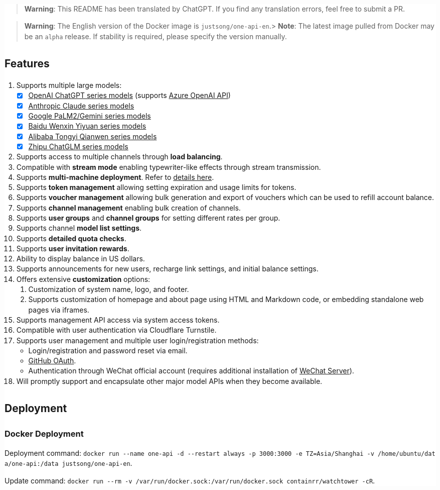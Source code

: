 > **Warning**: This README has been translated by ChatGPT. If you find any translation errors, feel free to submit a PR.

> **Warning**: The English version of the Docker image is `justsong/one-api-en`.> **Note**: The latest image pulled from Docker may be an `alpha` release. If stability is required, please specify the version manually.

## Features
1. Supports multiple large models:
   + [x] [OpenAI ChatGPT series models](https://platform.openai.com/docs/guides/gpt/chat-completions-api) (supports [Azure OpenAI API](https://learn.microsoft.com/en-us/azure/ai-services/openai/reference))
   + [x] [Anthropic Claude series models](https://anthropic.com)
   + [x] [Google PaLM2/Gemini series models](https://developers.generativeai.google)
   + [x] [Baidu Wenxin Yiyuan series models](https://cloud.baidu.com/doc/WENXINWORKSHOP/index.html)
   + [x] [Alibaba Tongyi Qianwen series models](https://help.aliyun.com/document_detail/2400395.html)
   + [x] [Zhipu ChatGLM series models](https://bigmodel.cn)
2. Supports access to multiple channels through **load balancing**.
3. Compatible with **stream mode** enabling typewriter-like effects through stream transmission.
4. Supports **multi-machine deployment**. Refer to [details here](#multi-machine-deployment).
5. Supports **token management** allowing setting expiration and usage limits for tokens.
6. Supports **voucher management** allowing bulk generation and export of vouchers which can be used to refill account balance.
7. Supports **channel management** enabling bulk creation of channels.
8. Supports **user groups** and **channel groups** for setting different rates per group.
9. Supports channel **model list settings**.
10. Supports **detailed quota checks**.
11. Supports **user invitation rewards**.
12. Ability to display balance in US dollars.
13. Supports announcements for new users, recharge link settings, and initial balance settings.
14. Offers extensive **customization** options:
    1. Customization of system name, logo, and footer.
    2. Supports customization of homepage and about page using HTML and Markdown code, or embedding standalone web pages via iframes.
15. Supports management API access via system access tokens.
16. Compatible with user authentication via Cloudflare Turnstile.
17. Supports user management and multiple user login/registration methods:
    + Login/registration and password reset via email.
    + [GitHub OAuth](https://github.com/settings/applications/new).
    + Authentication through WeChat official account (requires additional installation of [WeChat Server](https://github.com/songquanpeng/wechat-server)).
18. Will promptly support and encapsulate other major model APIs when they become available.

## Deployment
### Docker Deployment
Deployment command: `docker run --name one-api -d --restart always -p 3000:3000 -e TZ=Asia/Shanghai -v /home/ubuntu/data/one-api:/data justsong/one-api-en`.

Update command: `docker run --rm -v /var/run/docker.sock:/var/run/docker.sock containrr/watchtower -cR`.
